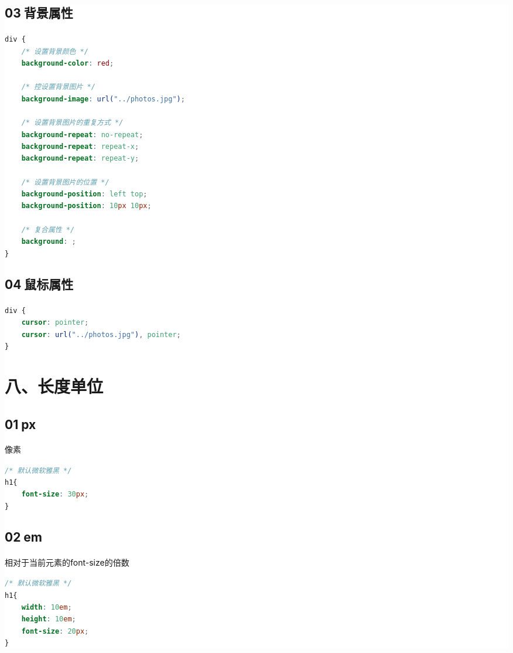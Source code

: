## 03 背景属性

```css
div {
	/* 设置背景颜色 */
	background-color: red;
	
	/* 控设置背景图片 */
	background-image: url("../photos.jpg");
	
	/* 设置背景图片的重复方式 */
	background-repeat: no-repeat;
	background-repeat: repeat-x;
	background-repeat: repeat-y;
	
	/* 设置背景图片的位置 */
	background-position: left top;
	background-position: 10px 10px;

	/* 复合属性 */
	background: ;
}
```

## 04 鼠标属性

```css
div {
	cursor: pointer;
	cursor: url("../photos.jpg"), pointer;
}
```

# 八、长度单位

## 01 px 

像素

```css
/* 默认微软雅黑 */
h1{
	font-size: 30px;
}
```

## 02 em 

相对于当前元素的font-size的倍数

```css
/* 默认微软雅黑 */
h1{
	width: 10em;
	height: 10em;
	font-size: 20px;
}
```
